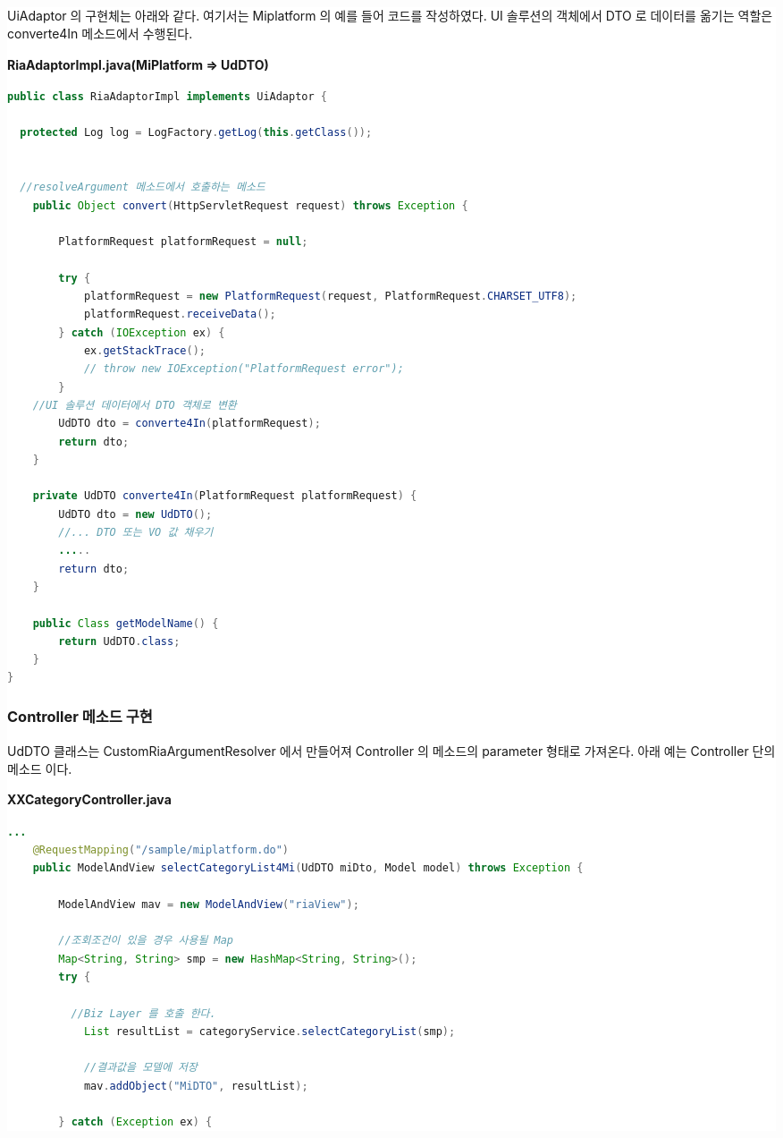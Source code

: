 UiAdaptor 의 구현체는 아래와 같다. 여기서는 Miplatform 의 예를 들어 코드를 작성하였다.
UI 솔루션의 객체에서 DTO 로 데이터를 옮기는 역할은 converte4In 메소드에서 수행된다.

**RiaAdaptorImpl.java(MiPlatform ⇒ UdDTO)**

```java
public class RiaAdaptorImpl implements UiAdaptor {
 
  protected Log log = LogFactory.getLog(this.getClass());
 
 
  //resolveArgument 메소드에서 호출하는 메소드 
	public Object convert(HttpServletRequest request) throws Exception {
 
		PlatformRequest platformRequest = null;
 
		try {
			platformRequest = new PlatformRequest(request, PlatformRequest.CHARSET_UTF8);
			platformRequest.receiveData();
		} catch (IOException ex) {
			ex.getStackTrace();
			// throw new IOException("PlatformRequest error");
		}
    //UI 솔루션 데이터에서 DTO 객체로 변환
		UdDTO dto = converte4In(platformRequest);
		return dto;
	}
 
	private UdDTO converte4In(PlatformRequest platformRequest) {
		UdDTO dto = new UdDTO();
		//... DTO 또는 VO 값 채우기 
		.....
		return dto;
	}
 
	public Class getModelName() {
		return UdDTO.class;
	}
}
```

### Controller 메소드 구현

UdDTO 클래스는 CustomRiaArgumentResolver 에서 만들어져 Controller 의 메소드의 parameter 형태로 가져온다.
아래 예는 Controller 단의 메소드 이다.

**XXCategoryController.java**

```java
...
	@RequestMapping("/sample/miplatform.do")
	public ModelAndView selectCategoryList4Mi(UdDTO miDto, Model model) throws Exception {
 
		ModelAndView mav = new ModelAndView("riaView");
 
		//조회조건이 있을 경우 사용될 Map
		Map<String, String> smp = new HashMap<String, String>();
		try {
 
		  //Biz Layer 를 호출 한다. 
			List resultList = categoryService.selectCategoryList(smp);
 
			//결과값을 모델에 저장 
			mav.addObject("MiDTO", resultList);
 
		} catch (Exception ex) {
```